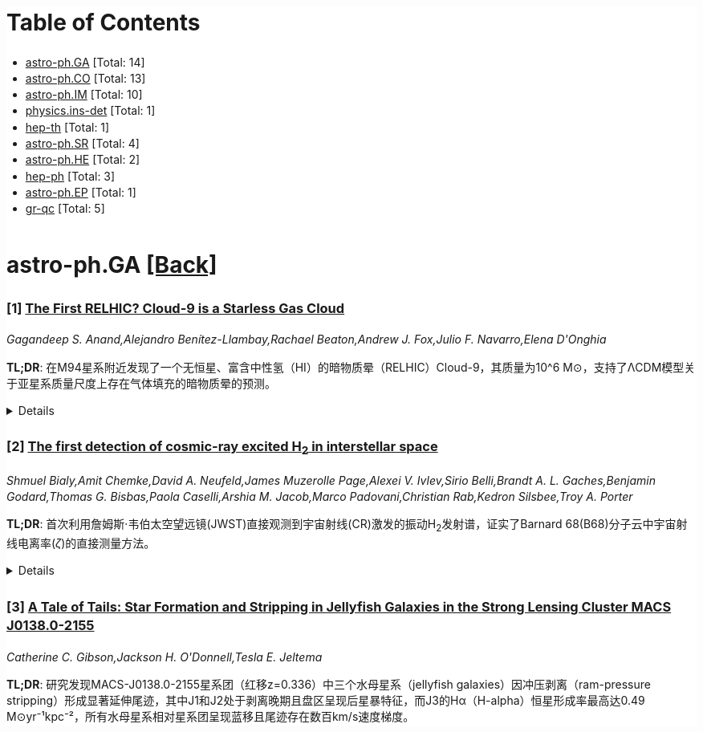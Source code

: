 <div id=toc></div>

# Table of Contents

- [astro-ph.GA](#astro-ph.GA) [Total: 14]
- [astro-ph.CO](#astro-ph.CO) [Total: 13]
- [astro-ph.IM](#astro-ph.IM) [Total: 10]
- [physics.ins-det](#physics.ins-det) [Total: 1]
- [hep-th](#hep-th) [Total: 1]
- [astro-ph.SR](#astro-ph.SR) [Total: 4]
- [astro-ph.HE](#astro-ph.HE) [Total: 2]
- [hep-ph](#hep-ph) [Total: 3]
- [astro-ph.EP](#astro-ph.EP) [Total: 1]
- [gr-qc](#gr-qc) [Total: 5]


<div id='astro-ph.GA'></div>

# astro-ph.GA [[Back]](#toc)

### [1] [The First RELHIC? Cloud-9 is a Starless Gas Cloud](https://arxiv.org/abs/2508.20157)
*Gagandeep S. Anand,Alejandro Benítez-Llambay,Rachael Beaton,Andrew J. Fox,Julio F. Navarro,Elena D'Onghia*

**TL;DR**: 在M94星系附近发现了一个无恒星、富含中性氢（HI）的暗物质晕（RELHIC）Cloud-9，其质量为10^6 M⊙，支持了ΛCDM模型关于亚星系质量尺度上存在气体填充的暗物质晕的预测。


<details><summary>Details</summary></details>

### [2] [The first detection of cosmic-ray excited H$_2$ in interstellar space](https://arxiv.org/abs/2508.20168)
*Shmuel Bialy,Amit Chemke,David A. Neufeld,James Muzerolle Page,Alexei V. Ivlev,Sirio Belli,Brandt A. L. Gaches,Benjamin Godard,Thomas G. Bisbas,Paola Caselli,Arshia M. Jacob,Marco Padovani,Christian Rab,Kedron Silsbee,Troy A. Porter*

**TL;DR**: 首次利用詹姆斯·韦伯太空望远镜(JWST)直接观测到宇宙射线(CR)激发的振动H$_2$发射谱，证实了Barnard 68(B68)分子云中宇宙射线电离率($\zeta$)的直接测量方法。


<details><summary>Details</summary></details>

### [3] [A Tale of Tails: Star Formation and Stripping in Jellyfish Galaxies in the Strong Lensing Cluster MACS J0138.0-2155](https://arxiv.org/abs/2508.20173)
*Catherine C. Gibson,Jackson H. O'Donnell,Tesla E. Jeltema*

**TL;DR**: 研究发现MACS-J0138.0-2155星系团（红移z=0.336）中三个水母星系（jellyfish galaxies）因冲压剥离（ram-pressure stripping）形成显著延伸尾迹，其中J1和J2处于剥离晚期且盘区呈现后星暴特征，而J3的Hα（H-alpha）恒星形成率最高达0.49 M⊙yr⁻¹kpc⁻²，所有水母星系相对星系团呈现蓝移且尾迹存在数百km/s速度梯度。

